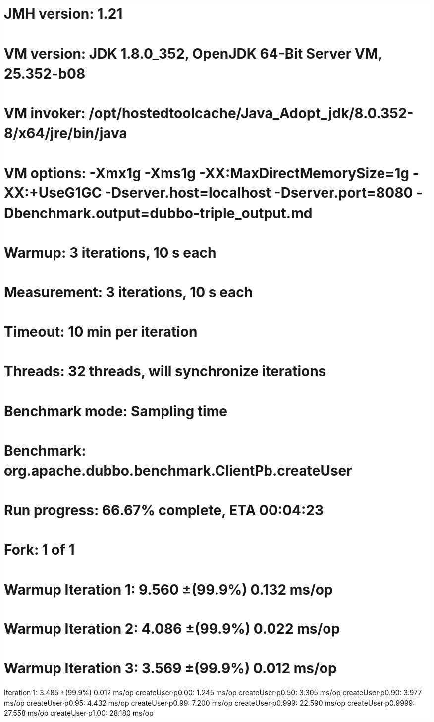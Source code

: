 
# JMH version: 1.21
# VM version: JDK 1.8.0_352, OpenJDK 64-Bit Server VM, 25.352-b08
# VM invoker: /opt/hostedtoolcache/Java_Adopt_jdk/8.0.352-8/x64/jre/bin/java
# VM options: -Xmx1g -Xms1g -XX:MaxDirectMemorySize=1g -XX:+UseG1GC -Dserver.host=localhost -Dserver.port=8080 -Dbenchmark.output=dubbo-triple_output.md
# Warmup: 3 iterations, 10 s each
# Measurement: 3 iterations, 10 s each
# Timeout: 10 min per iteration
# Threads: 32 threads, will synchronize iterations
# Benchmark mode: Sampling time
# Benchmark: org.apache.dubbo.benchmark.ClientPb.createUser

# Run progress: 66.67% complete, ETA 00:04:23
# Fork: 1 of 1
# Warmup Iteration   1: 9.560 ±(99.9%) 0.132 ms/op
# Warmup Iteration   2: 4.086 ±(99.9%) 0.022 ms/op
# Warmup Iteration   3: 3.569 ±(99.9%) 0.012 ms/op
Iteration   1: 3.485 ±(99.9%) 0.012 ms/op
                 createUser·p0.00:   1.245 ms/op
                 createUser·p0.50:   3.305 ms/op
                 createUser·p0.90:   3.977 ms/op
                 createUser·p0.95:   4.432 ms/op
                 createUser·p0.99:   7.200 ms/op
                 createUser·p0.999:  22.590 ms/op
                 createUser·p0.9999: 27.558 ms/op
                 createUser·p1.00:   28.180 ms/op
